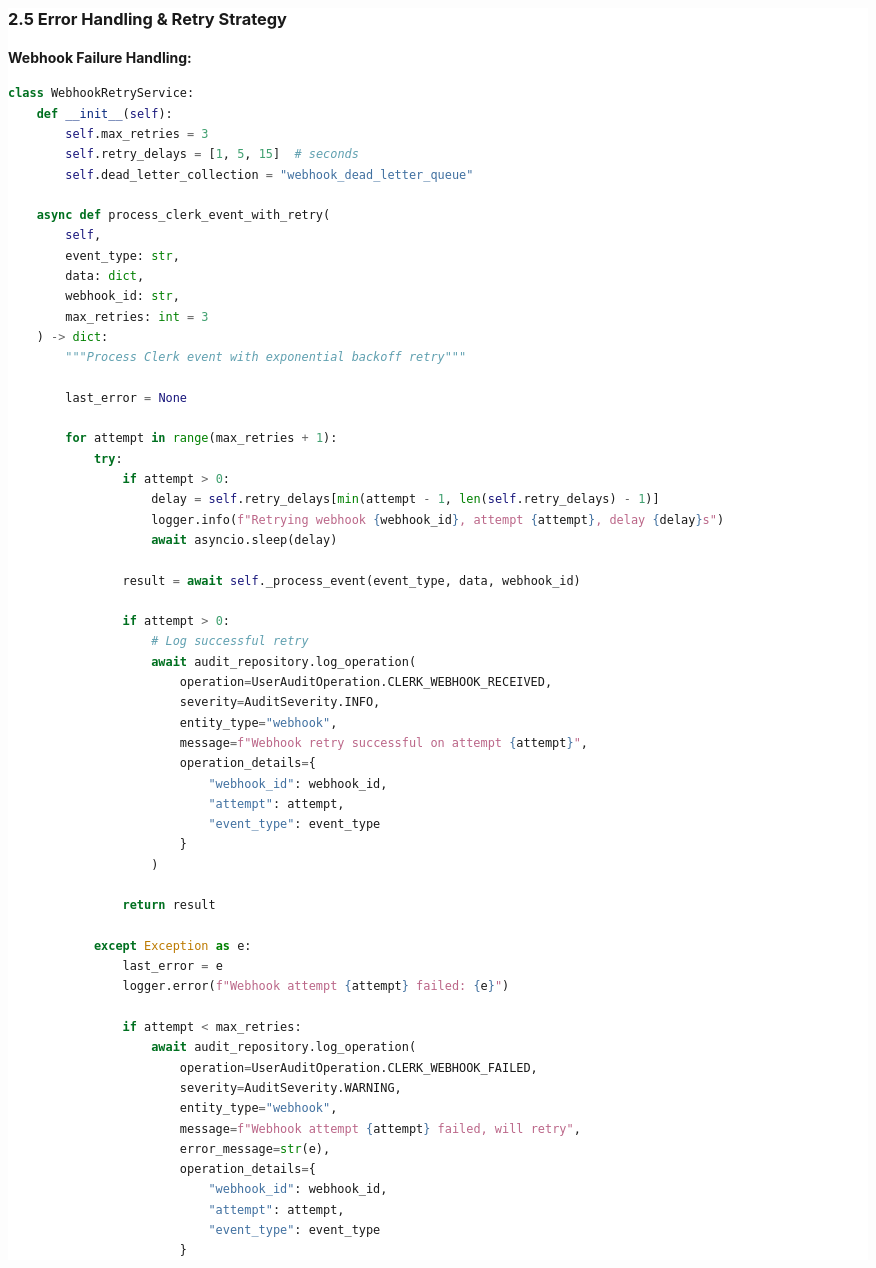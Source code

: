 ### 2.5 Error Handling & Retry Strategy

**Webhook Failure Handling:**
```python
class WebhookRetryService:
    def __init__(self):
        self.max_retries = 3
        self.retry_delays = [1, 5, 15]  # seconds
        self.dead_letter_collection = "webhook_dead_letter_queue"
    
    async def process_clerk_event_with_retry(
        self, 
        event_type: str, 
        data: dict, 
        webhook_id: str,
        max_retries: int = 3
    ) -> dict:
        """Process Clerk event with exponential backoff retry"""
        
        last_error = None
        
        for attempt in range(max_retries + 1):
            try:
                if attempt > 0:
                    delay = self.retry_delays[min(attempt - 1, len(self.retry_delays) - 1)]
                    logger.info(f"Retrying webhook {webhook_id}, attempt {attempt}, delay {delay}s")
                    await asyncio.sleep(delay)
                
                result = await self._process_event(event_type, data, webhook_id)
                
                if attempt > 0:
                    # Log successful retry
                    await audit_repository.log_operation(
                        operation=UserAuditOperation.CLERK_WEBHOOK_RECEIVED,
                        severity=AuditSeverity.INFO,
                        entity_type="webhook",
                        message=f"Webhook retry successful on attempt {attempt}",
                        operation_details={
                            "webhook_id": webhook_id,
                            "attempt": attempt,
                            "event_type": event_type
                        }
                    )
                
                return result
                
            except Exception as e:
                last_error = e
                logger.error(f"Webhook attempt {attempt} failed: {e}")
                
                if attempt < max_retries:
                    await audit_repository.log_operation(
                        operation=UserAuditOperation.CLERK_WEBHOOK_FAILED,
                        severity=AuditSeverity.WARNING,
                        entity_type="webhook",
                        message=f"Webhook attempt {attempt} failed, will retry",
                        error_message=str(e),
                        operation_details={
                            "webhook_id": webhook_id,
                            "attempt": attempt,
                            "event_type": event_type
                        }
```